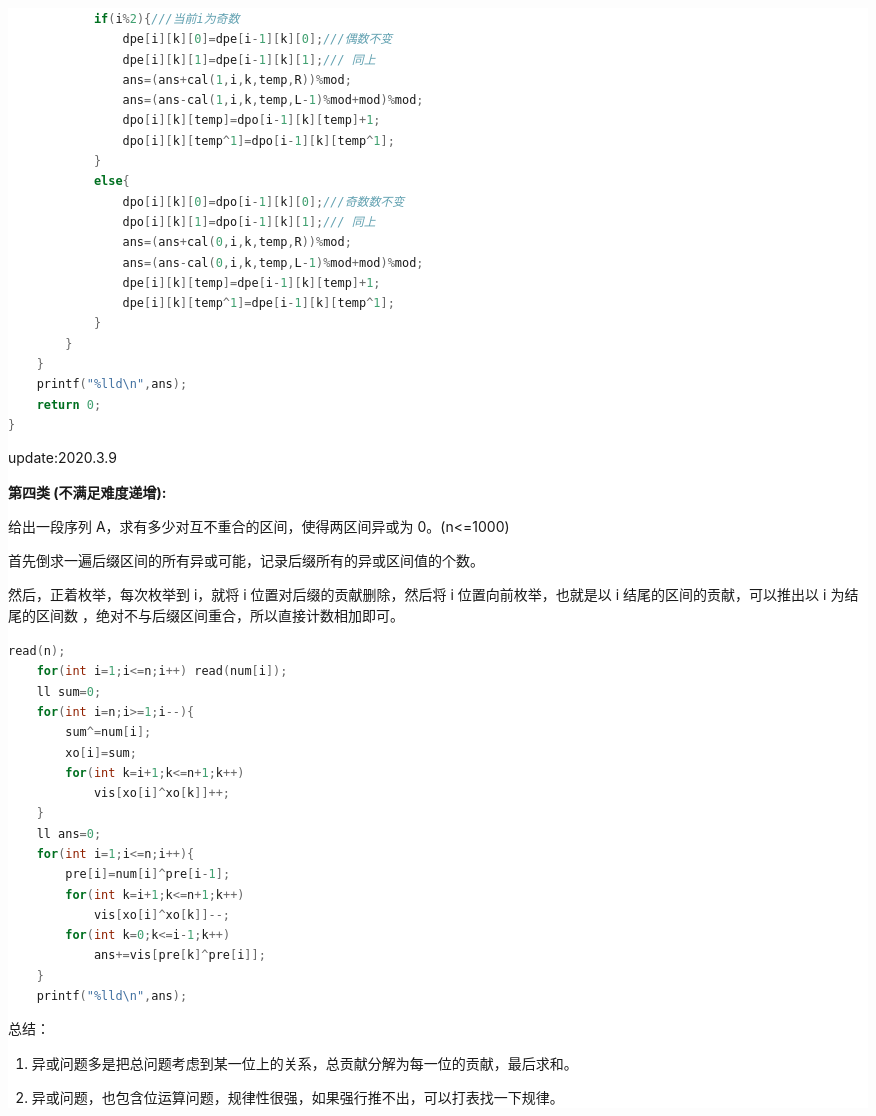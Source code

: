 ```cpp
            if(i%2){///当前i为奇数
                dpe[i][k][0]=dpe[i-1][k][0];///偶数不变
                dpe[i][k][1]=dpe[i-1][k][1];/// 同上
                ans=(ans+cal(1,i,k,temp,R))%mod;
                ans=(ans-cal(1,i,k,temp,L-1)%mod+mod)%mod;
                dpo[i][k][temp]=dpo[i-1][k][temp]+1;
                dpo[i][k][temp^1]=dpo[i-1][k][temp^1];
            }
            else{
                dpo[i][k][0]=dpo[i-1][k][0];///奇数数不变
                dpo[i][k][1]=dpo[i-1][k][1];/// 同上
                ans=(ans+cal(0,i,k,temp,R))%mod;
                ans=(ans-cal(0,i,k,temp,L-1)%mod+mod)%mod;
                dpe[i][k][temp]=dpe[i-1][k][temp]+1;
                dpe[i][k][temp^1]=dpe[i-1][k][temp^1];
            }
        }
    }
    printf("%lld\n",ans);
    return 0;
}
```

update:2020.3.9 

**第四类 (不满足难度递增):**

给出一段序列 A，求有多少对互不重合的区间，使得两区间异或为 0。(n<=1000)

首先倒求一遍后缀区间的所有异或可能，记录后缀所有的异或区间值的个数。

然后，正着枚举，每次枚举到 i，就将 i 位置对后缀的贡献删除，然后将 i 位置向前枚举，也就是以 i 结尾的区间的贡献，可以推出以 i 为结尾的区间数 ，绝对不与后缀区间重合，所以直接计数相加即可。

```cpp
read(n);
    for(int i=1;i<=n;i++) read(num[i]);
    ll sum=0;
    for(int i=n;i>=1;i--){
        sum^=num[i];
        xo[i]=sum;
        for(int k=i+1;k<=n+1;k++)
            vis[xo[i]^xo[k]]++;
    }
    ll ans=0;
    for(int i=1;i<=n;i++){
        pre[i]=num[i]^pre[i-1];
        for(int k=i+1;k<=n+1;k++)
            vis[xo[i]^xo[k]]--;
        for(int k=0;k<=i-1;k++)
            ans+=vis[pre[k]^pre[i]];
    }
    printf("%lld\n",ans);
```

总结：

1. 异或问题多是把总问题考虑到某一位上的关系，总贡献分解为每一位的贡献，最后求和。

2. 异或问题，也包含位运算问题，规律性很强，如果强行推不出，可以打表找一下规律。